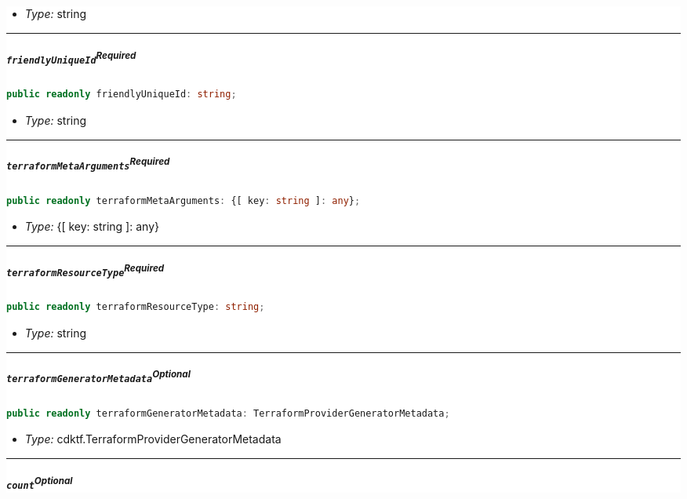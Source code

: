 - *Type:* string

---

##### `friendlyUniqueId`<sup>Required</sup> <a name="friendlyUniqueId" id="@cdktf/provider-azurerm.dataAzurermPublicMaintenanceConfigurations.DataAzurermPublicMaintenanceConfigurations.property.friendlyUniqueId"></a>

```typescript
public readonly friendlyUniqueId: string;
```

- *Type:* string

---

##### `terraformMetaArguments`<sup>Required</sup> <a name="terraformMetaArguments" id="@cdktf/provider-azurerm.dataAzurermPublicMaintenanceConfigurations.DataAzurermPublicMaintenanceConfigurations.property.terraformMetaArguments"></a>

```typescript
public readonly terraformMetaArguments: {[ key: string ]: any};
```

- *Type:* {[ key: string ]: any}

---

##### `terraformResourceType`<sup>Required</sup> <a name="terraformResourceType" id="@cdktf/provider-azurerm.dataAzurermPublicMaintenanceConfigurations.DataAzurermPublicMaintenanceConfigurations.property.terraformResourceType"></a>

```typescript
public readonly terraformResourceType: string;
```

- *Type:* string

---

##### `terraformGeneratorMetadata`<sup>Optional</sup> <a name="terraformGeneratorMetadata" id="@cdktf/provider-azurerm.dataAzurermPublicMaintenanceConfigurations.DataAzurermPublicMaintenanceConfigurations.property.terraformGeneratorMetadata"></a>

```typescript
public readonly terraformGeneratorMetadata: TerraformProviderGeneratorMetadata;
```

- *Type:* cdktf.TerraformProviderGeneratorMetadata

---

##### `count`<sup>Optional</sup> <a name="count" id="@cdktf/provider-azurerm.dataAzurermPublicMaintenanceConfigurations.DataAzurermPublicMaintenanceConfigurations.property.count"></a>
